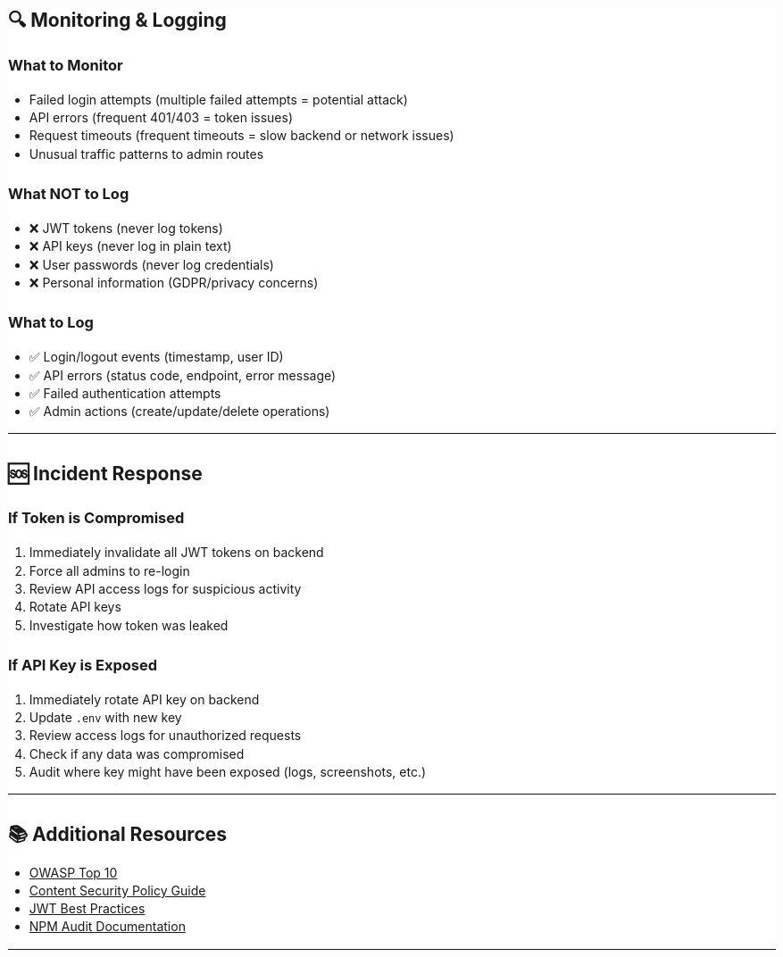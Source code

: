 
## 🔍 Monitoring & Logging

### What to Monitor
- Failed login attempts (multiple failed attempts = potential attack)
- API errors (frequent 401/403 = token issues)
- Request timeouts (frequent timeouts = slow backend or network issues)
- Unusual traffic patterns to admin routes

### What NOT to Log
- ❌ JWT tokens (never log tokens)
- ❌ API keys (never log in plain text)
- ❌ User passwords (never log credentials)
- ❌ Personal information (GDPR/privacy concerns)

### What to Log
- ✅ Login/logout events (timestamp, user ID)
- ✅ API errors (status code, endpoint, error message)
- ✅ Failed authentication attempts
- ✅ Admin actions (create/update/delete operations)

---

## 🆘 Incident Response

### If Token is Compromised
1. Immediately invalidate all JWT tokens on backend
2. Force all admins to re-login
3. Review API access logs for suspicious activity
4. Rotate API keys
5. Investigate how token was leaked

### If API Key is Exposed
1. Immediately rotate API key on backend
2. Update `.env` with new key
3. Review access logs for unauthorized requests
4. Check if any data was compromised
5. Audit where key might have been exposed (logs, screenshots, etc.)

---

## 📚 Additional Resources

- [OWASP Top 10](https://owasp.org/www-project-top-ten/)
- [Content Security Policy Guide](https://developer.mozilla.org/en-US/docs/Web/HTTP/CSP)
- [JWT Best Practices](https://tools.ietf.org/html/rfc8725)
- [NPM Audit Documentation](https://docs.npmjs.com/cli/v8/commands/npm-audit)

---

